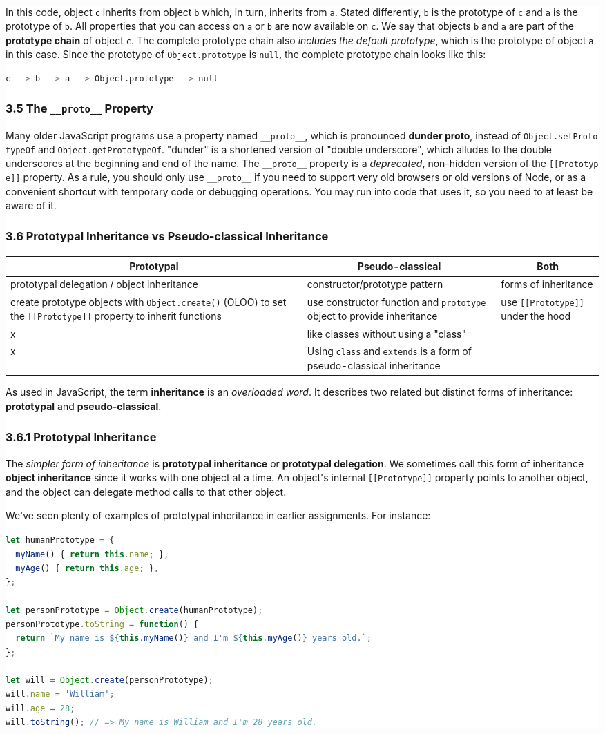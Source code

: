 In this code, object `c` inherits from object `b` which, in turn, inherits from `a`. Stated differently, `b` is the prototype of `c` and `a` is the prototype of `b`. All properties that you can access on `a` or `b` are now available on `c`. We say that objects `b` and `a` are part of the **prototype chain** of object `c`. The complete prototype chain also *includes the default prototype*, which is the prototype of object `a` in this case. Since the prototype of `Object.prototype` is `null`, the complete prototype chain looks like this:

```sh
c --> b --> a --> Object.prototype --> null
```

### 3.5 The `__proto__` Property

Many older JavaScript programs use a property named `__proto__`, which is pronounced **dunder proto**, instead of `Object.setPrototypeOf` and `Object.getPrototypeOf`. "dunder" is a shortened version of "double underscore", which alludes to the double underscores at the beginning and end of the name. The `__proto__` property is a *deprecated*, non-hidden version of the `[[Prototype]]` property. As a rule, you should only use `__proto__` if you need to support very old browsers or old versions of Node, or as a convenient shortcut with temporary code or debugging operations. You may run into code that uses it, so you need to at least be aware of it.

### 3.6 Prototypal Inheritance vs Pseudo-classical Inheritance

Prototypal                                                                                                      | Pseudo-classical                                                       | Both
----------------------------------------------------------------------------------------------------------------|------------------------------------------------------------------------|-----------------------------------
prototypal delegation / object inheritance                                                                      | constructor/prototype pattern                                          | forms of inheritance
create prototype objects with `Object.create()` (OLOO) to set the `[[Prototype]]` property to inherit functions | use constructor function and `prototype` object to provide inheritance | use `[[Prototype]]` under the hood
x                                                                                                               | like classes without using a "class"                                   |
x                                                                                                               | Using `class` and `extends` is a form of pseudo-classical inheritance  |

As used in JavaScript, the term **inheritance** is an *overloaded word*. It describes two related but distinct forms of inheritance: **prototypal** and **pseudo-classical**.

### 3.6.1 Prototypal Inheritance

The *simpler form of inheritance* is **prototypal inheritance** or **prototypal delegation**. We sometimes call this form of inheritance **object inheritance** since it works with one object at a time. An object's internal `[[Prototype]]` property points to another object, and the object can delegate method calls to that other object.

We've seen plenty of examples of prototypal inheritance in earlier assignments. For instance:

```js
let humanPrototype = {
  myName() { return this.name; },
  myAge() { return this.age; },
};

let personPrototype = Object.create(humanPrototype);
personPrototype.toString = function() {
  return `My name is ${this.myName()} and I'm ${this.myAge()} years old.`;
};

let will = Object.create(personPrototype);
will.name = 'William';
will.age = 28;
will.toString(); // => My name is William and I'm 28 years old.
```